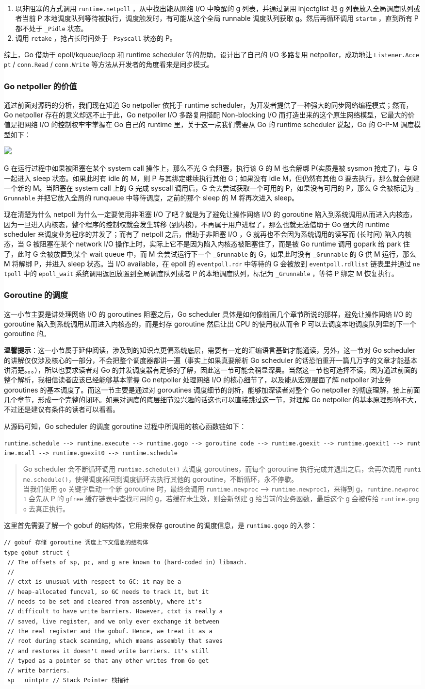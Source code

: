 1.  以非阻塞的方式调用 `runtime.netpoll` ，从中找出能从网络 I/O 中唤醒的 g 列表，并通过调用 injectglist 把 g 列表放入全局调度队列或者当前 P 本地调度队列等待被执行，调度触发时，有可能从这个全局 runnable 调度队列获取 g。然后再循环调用 `startm` ，直到所有 P 都不处于 `_Pidle` 状态。
2.  调用 `retake` ，抢占长时间处于 `_Psyscall` 状态的 P。

综上，Go 借助于 epoll/kqueue/iocp 和 runtime scheduler 等的帮助，设计出了自己的 I/O 多路复用 netpoller，成功地让 `Listener.Accept` / `conn.Read` / `conn.Write` 等方法从开发者的角度看来是同步模式。

### **Go netpoller 的价值**

通过前面对源码的分析，我们现在知道 Go netpoller 依托于 runtime scheduler，为开发者提供了一种强大的同步网络编程模式；然而，Go netpoller 存在的意义却远不止于此，Go netpoller I/O 多路复用搭配 Non-blocking I/O 而打造出来的这个原生网络模型，它最大的价值是把网络 I/O 的控制权牢牢掌握在 Go 自己的 runtime 里，关于这一点我们需要从 Go 的 runtime scheduler 说起，Go 的 G-P-M 调度模型如下：

![](https://pic1.zhimg.com/v2-c706ce72622f48e8d96952b9cd49464c_r.jpg)

G 在运行过程中如果被阻塞在某个 system call 操作上，那么不光 G 会阻塞，执行该 G 的 M 也会解绑 P(实质是被 sysmon 抢走了)，与 G 一起进入 sleep 状态。如果此时有 idle 的 M，则 P 与其绑定继续执行其他 G；如果没有 idle M，但仍然有其他 G 要去执行，那么就会创建一个新的 M。当阻塞在 system call 上的 G 完成 syscall 调用后，G 会去尝试获取一个可用的 P，如果没有可用的 P，那么 G 会被标记为 `_Grunnable` 并把它放入全局的 runqueue 中等待调度，之前的那个 sleep 的 M 将再次进入 sleep。

现在清楚为什么 netpoll 为什么一定要使用非阻塞 I/O 了吧？就是为了避免让操作网络 I/O 的 goroutine 陷入到系统调用从而进入内核态，因为一旦进入内核态，整个程序的控制权就会发生转移 (到内核)，不再属于用户进程了，那么也就无法借助于 Go 强大的 runtime scheduler 来调度业务程序的并发了；而有了 netpoll 之后，借助于非阻塞 I/O ，G 就再也不会因为系统调用的读写而 (长时间) 陷入内核态，当 G 被阻塞在某个 network I/O 操作上时，实际上它不是因为陷入内核态被阻塞住了，而是被 Go runtime 调用 gopark 给 park 住了，此时 G 会被放置到某个 wait queue 中，而 M 会尝试运行下一个 `_Grunnable` 的 G，如果此时没有 `_Grunnable` 的 G 供 M 运行，那么 M 将解绑 P，并进入 sleep 状态。当 I/O available，在 epoll 的 `eventpoll.rdr` 中等待的 G 会被放到 `eventpoll.rdllist` 链表里并通过 `netpoll` 中的 `epoll_wait` 系统调用返回放置到全局调度队列或者 P 的本地调度队列，标记为 `_Grunnable` ，等待 P 绑定 M 恢复执行。

### **Goroutine 的调度**

这一小节主要是讲处理网络 I/O 的 goroutines 阻塞之后，Go scheduler 具体是如何像前面几个章节所说的那样，避免让操作网络 I/O 的 goroutine 陷入到系统调用从而进入内核态的，而是封存 goroutine 然后让出 CPU 的使用权从而令 P 可以去调度本地调度队列里的下一个 goroutine 的。

**温馨提示**：这一小节属于延伸阅读，涉及到的知识点更偏系统底层，需要有一定的汇编语言基础才能通读，另外，这一节对 Go scheduler 的讲解仅仅涉及核心的一部分，不会把整个调度器都讲一遍（事实上如果真要解析 Go scheduler 的话恐怕重开一篇几万字的文章才能基本讲清楚。。。），所以也要求读者对 Go 的并发调度器有足够的了解，因此这一节可能会稍显深奥。当然这一节也可选择不读，因为通过前面的整个解析，我相信读者应该已经能够基本掌握 Go netpoller 处理网络 I/O 的核心细节了，以及能从宏观层面了解 netpoller 对业务 goroutines 的基本调度了。而这一节主要是通过对 goroutines 调度细节的剖析，能够加深读者对整个 Go netpoller 的彻底理解，接上前面几个章节，形成一个完整的闭环。如果对调度的底层细节没兴趣的话这也可以直接跳过这一节，对理解 Go netpoller 的基本原理影响不大，不过还是建议有条件的读者可以看看。

从源码可知，Go scheduler 的调度 goroutine 过程中所调用的核心函数链如下：

```
runtime.schedule --> runtime.execute --> runtime.gogo --> goroutine code --> runtime.goexit --> runtime.goexit1 --> runtime.mcall --> runtime.goexit0 --> runtime.schedule
```

> Go scheduler 会不断循环调用 `runtime.schedule()` 去调度 goroutines，而每个 goroutine 执行完成并退出之后，会再次调用 `runtime.schedule()`，使得调度器回到调度循环去执行其他的 goroutine，不断循环，永不停歇。  
> 当我们使用 `go` 关键字启动一个新 goroutine 时，最终会调用 `runtime.newproc` --> `runtime.newproc1`，来得到 g，`runtime.newproc1` 会先从 P 的 `gfree` 缓存链表中查找可用的 g，若缓存未生效，则会新创建 g 给当前的业务函数，最后这个 g 会被传给 `runtime.gogo` 去真正执行。  

这里首先需要了解一个 gobuf 的结构体，它用来保存 goroutine 的调度信息，是 `runtime.gogo` 的入参：

```
// gobuf 存储 goroutine 调度上下文信息的结构体
type gobuf struct {
 // The offsets of sp, pc, and g are known to (hard-coded in) libmach.
 //
 // ctxt is unusual with respect to GC: it may be a
 // heap-allocated funcval, so GC needs to track it, but it
 // needs to be set and cleared from assembly, where it's
 // difficult to have write barriers. However, ctxt is really a
 // saved, live register, and we only ever exchange it between
 // the real register and the gobuf. Hence, we treat it as a
 // root during stack scanning, which means assembly that saves
 // and restores it doesn't need write barriers. It's still
 // typed as a pointer so that any other writes from Go get
 // write barriers.
 sp   uintptr // Stack Pointer 栈指针
```